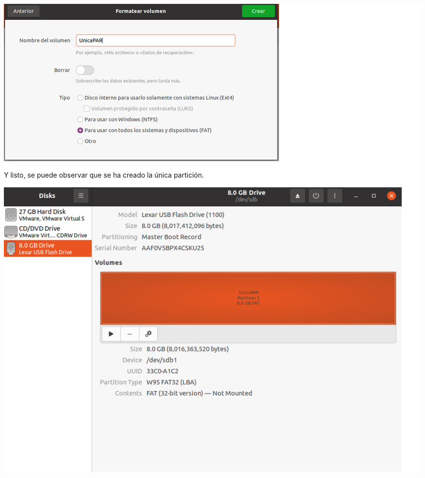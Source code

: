 ![Imagen 19](/ImagesREADME/18.png)

Y listo, se puede observar que se ha creado la única partición.

![Imagen 27](/ImagesREADME/27.png)
